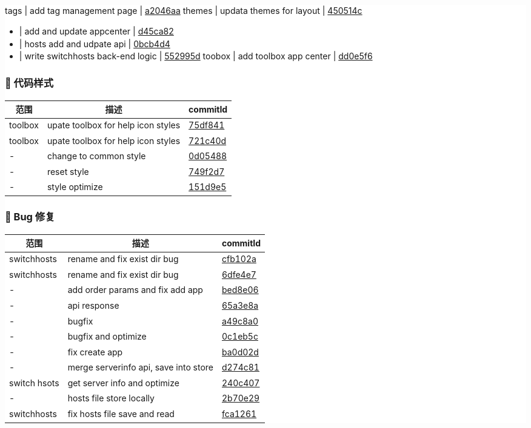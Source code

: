 tags | add tag management page | [a2046aa](https://github.com/easy-team/egg-react-webpack-boilerplate/commit/a2046aa)
 themes | updata themes for layout | [450514c](https://github.com/easy-team/egg-react-webpack-boilerplate/commit/450514c)
 - | add and update appcenter | [d45ca82](https://github.com/easy-team/egg-react-webpack-boilerplate/commit/d45ca82)
 - | hosts add and udpate api | [0bcb4d4](https://github.com/easy-team/egg-react-webpack-boilerplate/commit/0bcb4d4)
 - | write switchhosts back-end logic | [552995d](https://github.com/easy-team/egg-react-webpack-boilerplate/commit/552995d)
 toobox | add toolbox app center | [dd0e5f6](https://github.com/easy-team/egg-react-webpack-boilerplate/commit/dd0e5f6)


### 🎨 代码样式
范围|描述|commitId
--|--|--
 toolbox | upate toolbox for help icon styles | [75df841](https://github.com/easy-team/egg-react-webpack-boilerplate/commit/75df841)
 toolbox | upate toolbox for help icon styles | [721c40d](https://github.com/easy-team/egg-react-webpack-boilerplate/commit/721c40d)
 - | change to common style | [0d05488](https://github.com/easy-team/egg-react-webpack-boilerplate/commit/0d05488)
 - | reset style | [749f2d7](https://github.com/easy-team/egg-react-webpack-boilerplate/commit/749f2d7)
 - | style optimize | [151d9e5](https://github.com/easy-team/egg-react-webpack-boilerplate/commit/151d9e5)


### 🐛 Bug 修复
范围|描述|commitId
--|--|--
 switchhosts | rename and fix exist dir bug | [cfb102a](https://github.com/easy-team/egg-react-webpack-boilerplate/commit/cfb102a)
 switchhosts | rename and fix exist dir bug | [6dfe4e7](https://github.com/easy-team/egg-react-webpack-boilerplate/commit/6dfe4e7)
 - | add order params and fix add app | [bed8e06](https://github.com/easy-team/egg-react-webpack-boilerplate/commit/bed8e06)
 - | api response | [65a3e8a](https://github.com/easy-team/egg-react-webpack-boilerplate/commit/65a3e8a)
 - | bugfix | [a49c8a0](https://github.com/easy-team/egg-react-webpack-boilerplate/commit/a49c8a0)
 - | bugfix and optimize | [0c1eb5c](https://github.com/easy-team/egg-react-webpack-boilerplate/commit/0c1eb5c)
 - | fix create app | [ba0d02d](https://github.com/easy-team/egg-react-webpack-boilerplate/commit/ba0d02d)
 - | merge serverinfo api, save into store | [d274c81](https://github.com/easy-team/egg-react-webpack-boilerplate/commit/d274c81)
 switch hsots | get server info and optimize | [240c407](https://github.com/easy-team/egg-react-webpack-boilerplate/commit/240c407)
 - | hosts file store locally | [2b70e29](https://github.com/easy-team/egg-react-webpack-boilerplate/commit/2b70e29)
 switchhosts | fix hosts file save and read | [fca1261](https://github.com/easy-team/egg-react-webpack-boilerplate/commit/fca1261)
